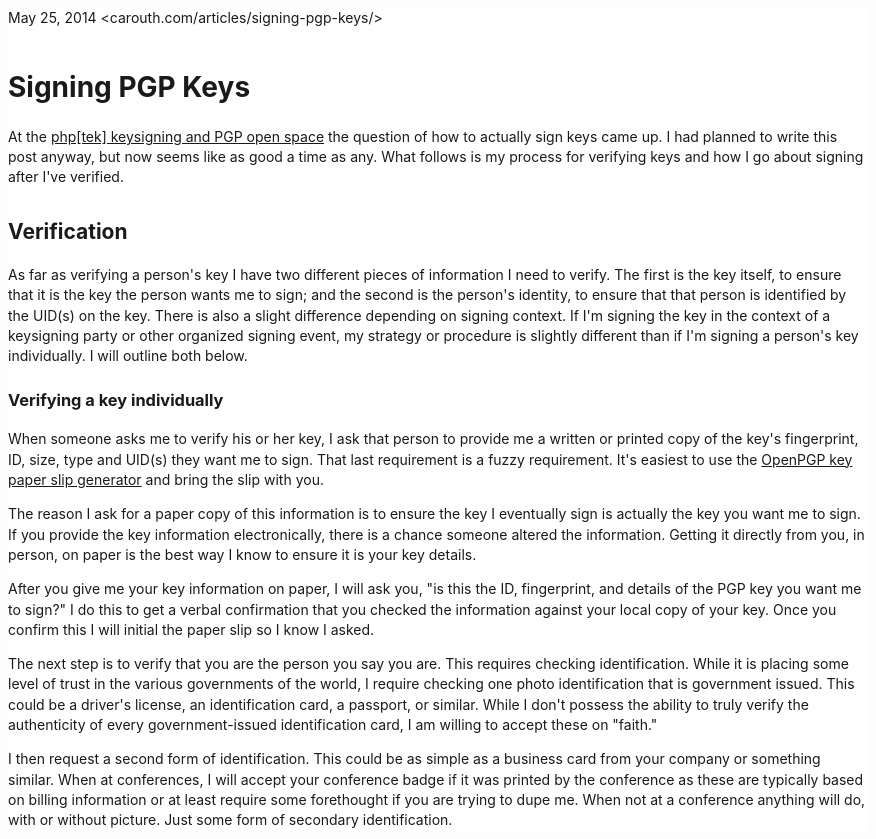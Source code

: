 May 25, 2014
<carouth.com/articles/signing-pgp-keys/>

# Signing PGP Keys

At the [php\[tek\] keysigning and PGP open space](http://carouth.com/blog/2014/05/04/keysigning-at-php-tek-2014/) the question of how to actually sign keys came up.
I had planned to write this post anyway, but now seems like as good a time as any.
What follows is my process for verifying keys and how I go about signing after I've verified.

## Verification

As far as verifying a person's key I have two different pieces of information I need to verify.
The first is the key itself, to ensure that it is the key the person wants me to sign; and the second is the person's identity, to ensure that that person is identified by the UID(s) on the key.
There is also a slight difference depending on signing context.
If I'm signing the key in the context of a keysigning party or other organized signing event, my strategy or procedure is slightly different than if I'm signing a person's key individually.
I will outline both below.

### Verifying a key individually

When someone asks me to verify his or her key, I ask that person to provide me a written or printed copy of the key's fingerprint, ID, size, type and UID(s) they want me to sign.
That last requirement is a fuzzy requirement.
It's easiest to use the [OpenPGP key paper slip generator](http://openpgp.quelltextlich.at/slip.html) and bring the slip with you.

The reason I ask for a paper copy of this information is to ensure the key I eventually sign is actually the key you want me to sign.
If you provide the key information electronically, there is a chance someone altered the information.
Getting it directly from you, in person, on paper is the best way I know to ensure it is your key details.

After you give me your key information on paper, I will ask you, "is this the ID, fingerprint, and details of the PGP key you want me to sign?"
I do this to get a verbal confirmation that you checked the information against your local copy of your key.
Once you confirm this I will initial the paper slip so I know I asked.

The next step is to verify that you are the person you say you are.
This requires checking identification.
While it is placing some level of trust in the various governments of the world, I require checking one photo identification that is government issued.
This could be a driver's license, an identification card, a passport, or similar.
While I don't possess the ability to truly verify the authenticity of every government-issued identification card, I am willing to accept these on "faith."

I then request a second form of identification.
This could be as simple as a business card from your company or something similar.
When at conferences, I will accept your conference badge if it was printed by the conference as these are typically based on billing information or at least require some forethought if you are trying to dupe me.
When not at a conference anything will do, with or without picture.
Just some form of secondary identification.
